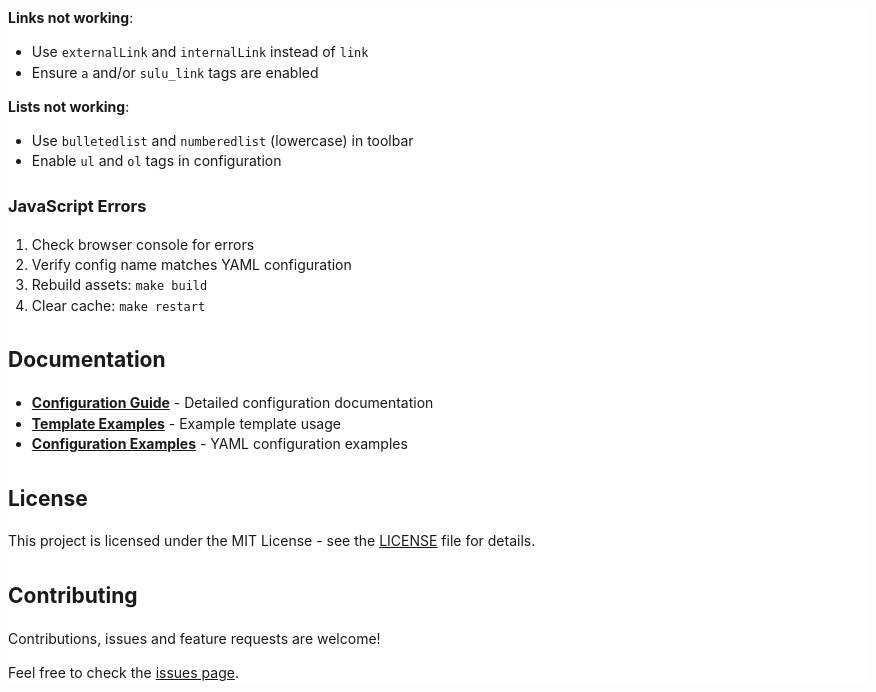 **Links not working**:
- Use `externalLink` and `internalLink` instead of `link`
- Ensure `a` and/or `sulu_link` tags are enabled

**Lists not working**:
- Use `bulletedlist` and `numberedlist` (lowercase) in toolbar
- Enable `ul` and `ol` tags in configuration

### JavaScript Errors

1. Check browser console for errors
2. Verify config name matches YAML configuration
3. Rebuild assets: `make build`
4. Clear cache: `make restart`

## Documentation

- **[Configuration Guide](docs/CONFIGURATION.md)** - Detailed configuration documentation
- **[Template Examples](docs/template-example.xml)** - Example template usage
- **[Configuration Examples](docs/configuration-example.yaml)** - YAML configuration examples

## License

This project is licensed under the MIT License - see the [LICENSE](LICENSE) file for details.

## Contributing

Contributions, issues and feature requests are welcome!

Feel free to check the [issues page](https://github.com/akawaka/sulu-multi-ckeditor-bundle/issues).
